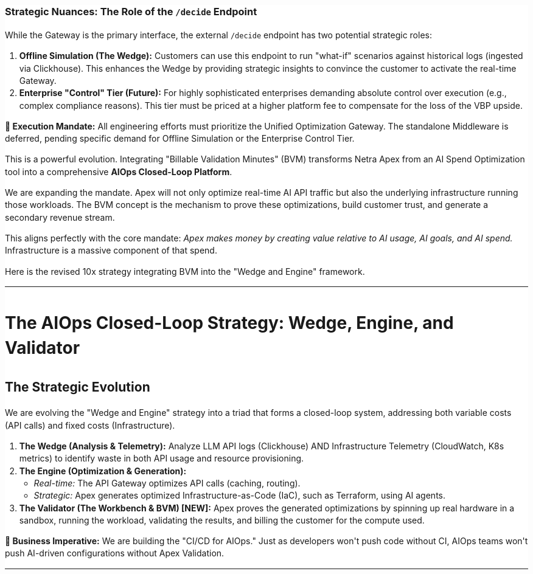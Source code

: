 
### Strategic Nuances: The Role of the `/decide` Endpoint

While the Gateway is the primary interface, the external `/decide` endpoint has two potential strategic roles:

1.  **Offline Simulation (The Wedge):** Customers can use this endpoint to run "what-if" scenarios against historical logs (ingested via Clickhouse). This enhances the Wedge by providing strategic insights to convince the customer to activate the real-time Gateway.
2.  **Enterprise "Control" Tier (Future):** For highly sophisticated enterprises demanding absolute control over execution (e.g., complex compliance reasons). This tier must be priced at a higher platform fee to compensate for the loss of the VBP upside.

**🔴 Execution Mandate:** All engineering efforts must prioritize the Unified Optimization Gateway. The standalone Middleware is deferred, pending specific demand for Offline Simulation or the Enterprise Control Tier.

This is a powerful evolution. Integrating "Billable Validation Minutes" (BVM) transforms Netra Apex from an AI Spend Optimization tool into a comprehensive **AIOps Closed-Loop Platform**.

We are expanding the mandate. Apex will not only optimize real-time AI API traffic but also the underlying infrastructure running those workloads. The BVM concept is the mechanism to prove these optimizations, build customer trust, and generate a secondary revenue stream.

This aligns perfectly with the core mandate: *Apex makes money by creating value relative to AI usage, AI goals, and AI spend.* Infrastructure is a massive component of that spend.

Here is the revised 10x strategy integrating BVM into the "Wedge and Engine" framework.

---

# The AIOps Closed-Loop Strategy: Wedge, Engine, and Validator

## The Strategic Evolution

We are evolving the "Wedge and Engine" strategy into a triad that forms a closed-loop system, addressing both variable costs (API calls) and fixed costs (Infrastructure).

1.  **The Wedge (Analysis & Telemetry):** Analyze LLM API logs (Clickhouse) AND Infrastructure Telemetry (CloudWatch, K8s metrics) to identify waste in both API usage and resource provisioning.
2.  **The Engine (Optimization & Generation):**
    *   *Real-time:* The API Gateway optimizes API calls (caching, routing).
    *   *Strategic:* Apex generates optimized Infrastructure-as-Code (IaC), such as Terraform, using AI agents.
3.  **The Validator (The Workbench & BVM) [NEW]:** Apex proves the generated optimizations by spinning up real hardware in a sandbox, running the workload, validating the results, and billing the customer for the compute used.

**🔴 Business Imperative:** We are building the "CI/CD for AIOps." Just as developers won't push code without CI, AIOps teams won't push AI-driven configurations without Apex Validation.

---
